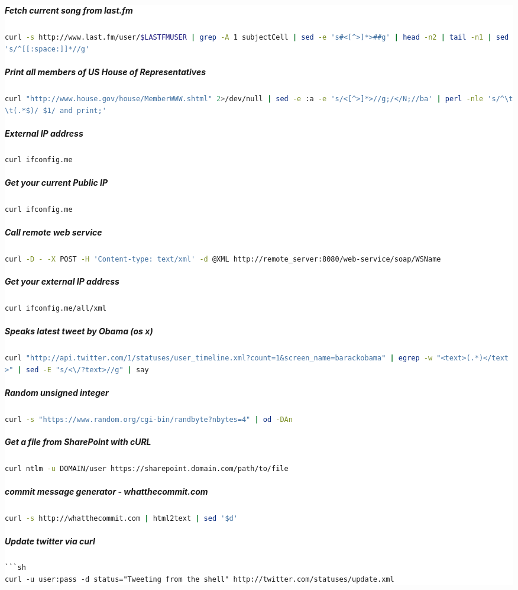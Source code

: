 ##### Fetch current song from last.fm
```sh
curl -s http://www.last.fm/user/$LASTFMUSER | grep -A 1 subjectCell | sed -e 's#<[^>]*>##g' | head -n2 | tail -n1 | sed 's/^[[:space:]]*//g'
```

##### Print all members of US House of Representatives
```sh
curl "http://www.house.gov/house/MemberWWW.shtml" 2>/dev/null | sed -e :a -e 's/<[^>]*>//g;/</N;//ba' | perl -nle 's/^\t\t(.*$)/ $1/ and print;'
```

##### External IP address
```sh
curl ifconfig.me
```

##### Get your current Public IP
```sh
curl ifconfig.me
```

##### Call remote web service
```sh
curl -D - -X POST -H 'Content-type: text/xml' -d @XML http://remote_server:8080/web-service/soap/WSName
```

##### Get your external IP address
```sh
curl ifconfig.me/all/xml
```

##### Speaks latest tweet by Obama (os x)
```sh
curl "http://api.twitter.com/1/statuses/user_timeline.xml?count=1&screen_name=barackobama" | egrep -w "<text>(.*)</text>" | sed -E "s/<\/?text>//g" | say
```

##### Random unsigned integer
```sh
curl -s "https://www.random.org/cgi-bin/randbyte?nbytes=4" | od -DAn
```

##### Get a file from SharePoint with cURL
```sh
curl ntlm -u DOMAIN/user https://sharepoint.domain.com/path/to/file
```

##### commit message generator - whatthecommit.com
```sh
curl -s http://whatthecommit.com | html2text | sed '$d'
```

##### Update twitter via curl
```
```sh
curl -u user:pass -d status="Tweeting from the shell" http://twitter.com/statuses/update.xml
```
